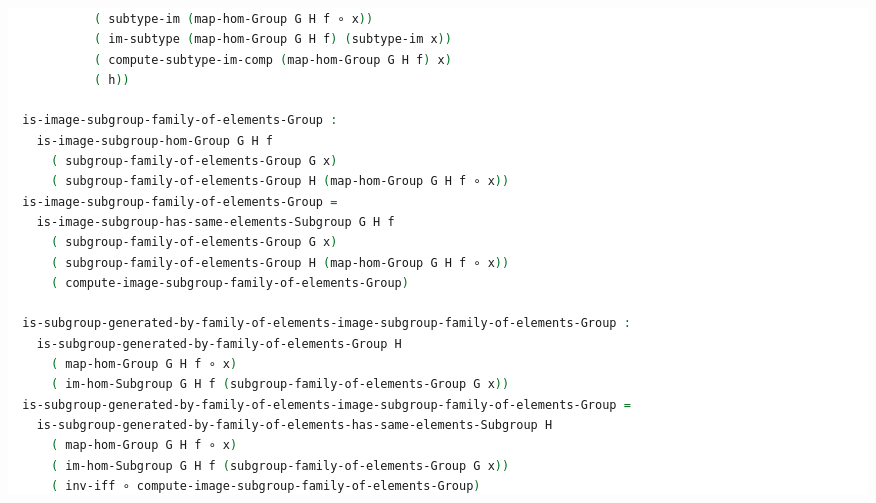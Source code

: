 ```agda
            ( subtype-im (map-hom-Group G H f ∘ x))
            ( im-subtype (map-hom-Group G H f) (subtype-im x))
            ( compute-subtype-im-comp (map-hom-Group G H f) x)
            ( h))

  is-image-subgroup-family-of-elements-Group :
    is-image-subgroup-hom-Group G H f
      ( subgroup-family-of-elements-Group G x)
      ( subgroup-family-of-elements-Group H (map-hom-Group G H f ∘ x))
  is-image-subgroup-family-of-elements-Group =
    is-image-subgroup-has-same-elements-Subgroup G H f
      ( subgroup-family-of-elements-Group G x)
      ( subgroup-family-of-elements-Group H (map-hom-Group G H f ∘ x))
      ( compute-image-subgroup-family-of-elements-Group)

  is-subgroup-generated-by-family-of-elements-image-subgroup-family-of-elements-Group :
    is-subgroup-generated-by-family-of-elements-Group H
      ( map-hom-Group G H f ∘ x)
      ( im-hom-Subgroup G H f (subgroup-family-of-elements-Group G x))
  is-subgroup-generated-by-family-of-elements-image-subgroup-family-of-elements-Group =
    is-subgroup-generated-by-family-of-elements-has-same-elements-Subgroup H
      ( map-hom-Group G H f ∘ x)
      ( im-hom-Subgroup G H f (subgroup-family-of-elements-Group G x))
      ( inv-iff ∘ compute-image-subgroup-family-of-elements-Group)
```
